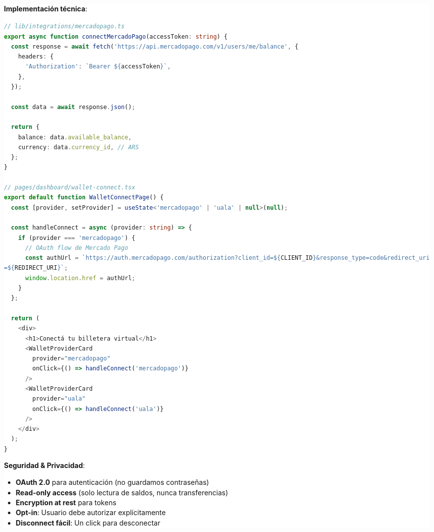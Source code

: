 **Implementación técnica**:

```typescript
// lib/integrations/mercadopago.ts
export async function connectMercadoPago(accessToken: string) {
  const response = await fetch('https://api.mercadopago.com/v1/users/me/balance', {
    headers: {
      'Authorization': `Bearer ${accessToken}`,
    },
  });

  const data = await response.json();

  return {
    balance: data.available_balance,
    currency: data.currency_id, // ARS
  };
}

// pages/dashboard/wallet-connect.tsx
export default function WalletConnectPage() {
  const [provider, setProvider] = useState<'mercadopago' | 'uala' | null>(null);

  const handleConnect = async (provider: string) => {
    if (provider === 'mercadopago') {
      // OAuth flow de Mercado Pago
      const authUrl = `https://auth.mercadopago.com/authorization?client_id=${CLIENT_ID}&response_type=code&redirect_uri=${REDIRECT_URI}`;
      window.location.href = authUrl;
    }
  };

  return (
    <div>
      <h1>Conectá tu billetera virtual</h1>
      <WalletProviderCard
        provider="mercadopago"
        onClick={() => handleConnect('mercadopago')}
      />
      <WalletProviderCard
        provider="uala"
        onClick={() => handleConnect('uala')}
      />
    </div>
  );
}
```

**Seguridad & Privacidad**:

- **OAuth 2.0** para autenticación (no guardamos contraseñas)
- **Read-only access** (solo lectura de saldos, nunca transferencias)
- **Encryption at rest** para tokens
- **Opt-in**: Usuario debe autorizar explícitamente
- **Disconnect fácil**: Un click para desconectar
